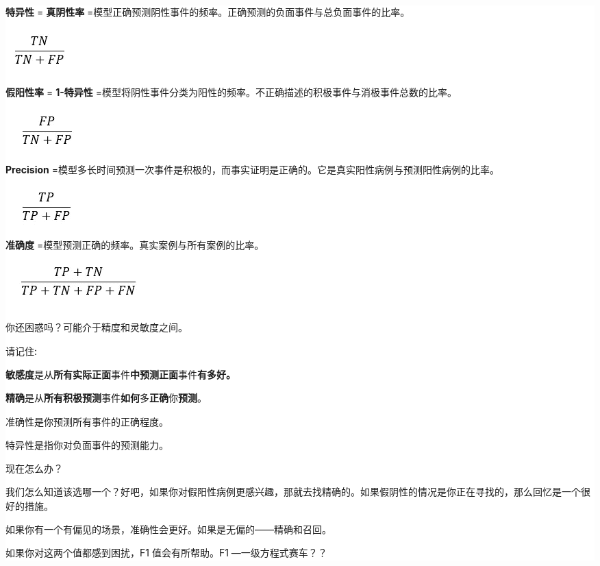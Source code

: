 **特异性** = **真阴性率** =模型正确预测阴性事件的频率。正确预测的负面事件与总负面事件的比率。

![](img/998a40daba342c619e9a5fbf7df1fa59.png)

**假阳性率** = **1-特异性** =模型将阴性事件分类为阳性的频率。不正确描述的积极事件与消极事件总数的比率。

![](img/5ea9cf83094cf099bc0e43fbd14a1138.png)

**Precision** =模型多长时间预测一次事件是积极的，而事实证明是正确的。它是真实阳性病例与预测阳性病例的比率。

![](img/74f788287c3978e889d63832cc7b1b28.png)

**准确度** =模型预测正确的频率。真实案例与所有案例的比率。

![](img/813673c8c11f8e5b563d338438df6b53.png)

你还困惑吗？可能介于精度和灵敏度之间。

请记住:

**敏感度**是从**所有实际正面**事件**中预测正面**事件**有多好。**

**精确**是从**所有积极预测**事件**如何**多**正确**你**预测**。

准确性是你预测所有事件的正确程度。

特异性是指你对负面事件的预测能力。

现在怎么办？

我们怎么知道该选哪一个？好吧，如果你对假阳性病例更感兴趣，那就去找精确的。如果假阴性的情况是你正在寻找的，那么回忆是一个很好的措施。

如果你有一个有偏见的场景，准确性会更好。如果是无偏的——精确和召回。

如果你对这两个值都感到困扰，F1 值会有所帮助。F1 —一级方程式赛车？？

